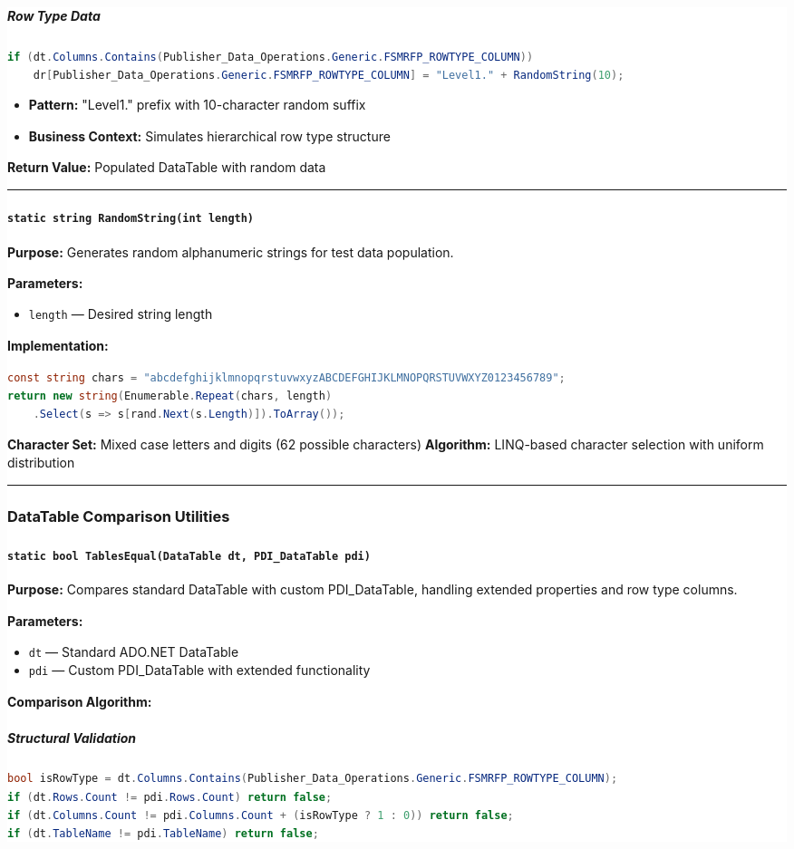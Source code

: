 ##### Row Type Data

```csharp
if (dt.Columns.Contains(Publisher_Data_Operations.Generic.FSMRFP_ROWTYPE_COLUMN))
    dr[Publisher_Data_Operations.Generic.FSMRFP_ROWTYPE_COLUMN] = "Level1." + RandomString(10);
```

* **Pattern:** "Level1." prefix with 10-character random suffix

* **Business Context:** Simulates hierarchical row type structure

**Return Value:** Populated DataTable with random data

---

#### `static string RandomString(int length)`

**Purpose:** Generates random alphanumeric strings for test data population.

**Parameters:**

* `length` — Desired string length

**Implementation:**

```csharp
const string chars = "abcdefghijklmnopqrstuvwxyzABCDEFGHIJKLMNOPQRSTUVWXYZ0123456789";
return new string(Enumerable.Repeat(chars, length)
    .Select(s => s[rand.Next(s.Length)]).ToArray());
```

**Character Set:** Mixed case letters and digits (62 possible characters)
**Algorithm:** LINQ-based character selection with uniform distribution

---

### DataTable Comparison Utilities

#### `static bool TablesEqual(DataTable dt, PDI_DataTable pdi)`

**Purpose:** Compares standard DataTable with custom PDI_DataTable, handling extended properties and row type columns.

**Parameters:**

* `dt` — Standard ADO.NET DataTable
* `pdi` — Custom PDI_DataTable with extended functionality

**Comparison Algorithm:**

##### Structural Validation

```csharp
bool isRowType = dt.Columns.Contains(Publisher_Data_Operations.Generic.FSMRFP_ROWTYPE_COLUMN);
if (dt.Rows.Count != pdi.Rows.Count) return false;
if (dt.Columns.Count != pdi.Columns.Count + (isRowType ? 1 : 0)) return false;
if (dt.TableName != pdi.TableName) return false;
```
